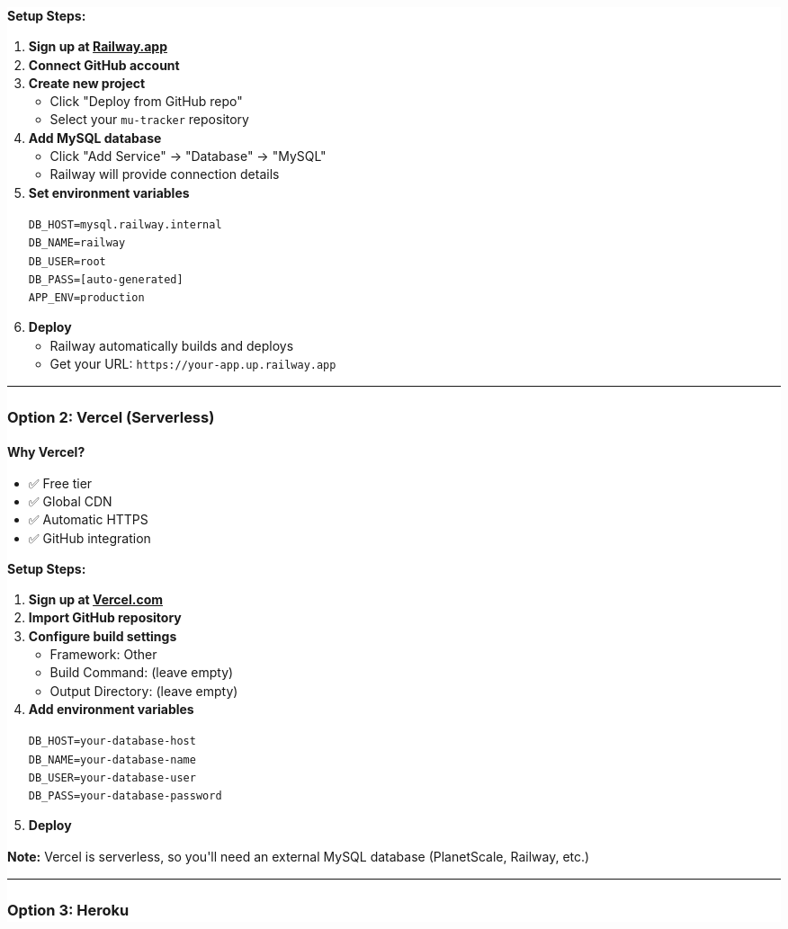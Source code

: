 **Setup Steps:**
1. **Sign up at [Railway.app](https://railway.app)**
2. **Connect GitHub account**
3. **Create new project**
   - Click "Deploy from GitHub repo"
   - Select your `mu-tracker` repository
4. **Add MySQL database**
   - Click "Add Service" → "Database" → "MySQL"
   - Railway will provide connection details
5. **Set environment variables**
   ```
   DB_HOST=mysql.railway.internal
   DB_NAME=railway
   DB_USER=root
   DB_PASS=[auto-generated]
   APP_ENV=production
   ```
6. **Deploy**
   - Railway automatically builds and deploys
   - Get your URL: `https://your-app.up.railway.app`

---

### Option 2: Vercel (Serverless)

**Why Vercel?**
- ✅ Free tier
- ✅ Global CDN
- ✅ Automatic HTTPS
- ✅ GitHub integration

**Setup Steps:**
1. **Sign up at [Vercel.com](https://vercel.com)**
2. **Import GitHub repository**
3. **Configure build settings**
   - Framework: Other
   - Build Command: (leave empty)
   - Output Directory: (leave empty)
4. **Add environment variables**
   ```
   DB_HOST=your-database-host
   DB_NAME=your-database-name
   DB_USER=your-database-user
   DB_PASS=your-database-password
   ```
5. **Deploy**

**Note:** Vercel is serverless, so you'll need an external MySQL database (PlanetScale, Railway, etc.)

---

### Option 3: Heroku
